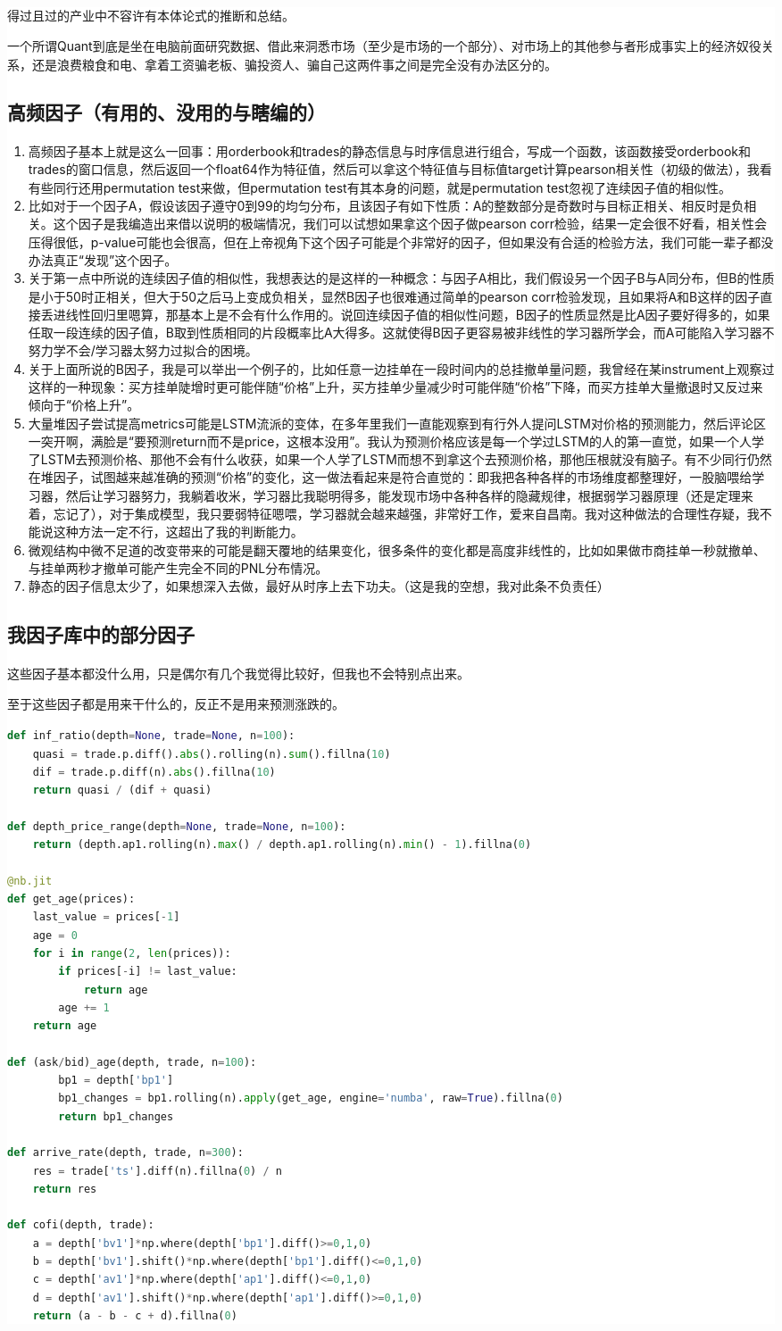 得过且过的产业中不容许有本体论式的推断和总结。

一个所谓Quant到底是坐在电脑前面研究数据、借此来洞悉市场（至少是市场的一个部分）、对市场上的其他参与者形成事实上的经济奴役关系，还是浪费粮食和电、拿着工资骗老板、骗投资人、骗自己这两件事之间是完全没有办法区分的。

## 高频因子（有用的、没用的与瞎编的）

1. 高频因子基本上就是这么一回事：用orderbook和trades的静态信息与时序信息进行组合，写成一个函数，该函数接受orderbook和trades的窗口信息，然后返回一个float64作为特征值，然后可以拿这个特征值与目标值target计算pearson相关性（初级的做法），我看有些同行还用permutation test来做，但permutation test有其本身的问题，就是permutation test忽视了连续因子值的相似性。
2. 比如对于一个因子A，假设该因子遵守0到99的均匀分布，且该因子有如下性质：A的整数部分是奇数时与目标正相关、相反时是负相关。这个因子是我编造出来借以说明的极端情况，我们可以试想如果拿这个因子做pearson corr检验，结果一定会很不好看，相关性会压得很低，p-value可能也会很高，但在上帝视角下这个因子可能是个非常好的因子，但如果没有合适的检验方法，我们可能一辈子都没办法真正“发现”这个因子。
3. 关于第一点中所说的连续因子值的相似性，我想表达的是这样的一种概念：与因子A相比，我们假设另一个因子B与A同分布，但B的性质是小于50时正相关，但大于50之后马上变成负相关，显然B因子也很难通过简单的pearson corr检验发现，且如果将A和B这样的因子直接丢进线性回归里嗯算，那基本上是不会有什么作用的。说回连续因子值的相似性问题，B因子的性质显然是比A因子要好得多的，如果任取一段连续的因子值，B取到性质相同的片段概率比A大得多。这就使得B因子更容易被非线性的学习器所学会，而A可能陷入学习器不努力学不会/学习器太努力过拟合的困境。
4. 关于上面所说的B因子，我是可以举出一个例子的，比如任意一边挂单在一段时间内的总挂撤单量问题，我曾经在某instrument上观察过这样的一种现象：买方挂单陡增时更可能伴随“价格”上升，买方挂单少量减少时可能伴随“价格”下降，而买方挂单大量撤退时又反过来倾向于“价格上升”。
5. 大量堆因子尝试提高metrics可能是LSTM流派的变体，在多年里我们一直能观察到有行外人提问LSTM对价格的预测能力，然后评论区一突开啊，满脸是“要预测return而不是price，这根本没用”。我认为预测价格应该是每一个学过LSTM的人的第一直觉，如果一个人学了LSTM去预测价格、那他不会有什么收获，如果一个人学了LSTM而想不到拿这个去预测价格，那他压根就没有脑子。有不少同行仍然在堆因子，试图越来越准确的预测“价格”的变化，这一做法看起来是符合直觉的：即我把各种各样的市场维度都整理好，一股脑喂给学习器，然后让学习器努力，我躺着收米，学习器比我聪明得多，能发现市场中各种各样的隐藏规律，根据弱学习器原理（还是定理来着，忘记了），对于集成模型，我只要弱特征嗯喂，学习器就会越来越强，非常好工作，爱来自昌南。我对这种做法的合理性存疑，我不能说这种方法一定不行，这超出了我的判断能力。
6. 微观结构中微不足道的改变带来的可能是翻天覆地的结果变化，很多条件的变化都是高度非线性的，比如如果做市商挂单一秒就撤单、与挂单两秒才撤单可能产生完全不同的PNL分布情况。
7. 静态的因子信息太少了，如果想深入去做，最好从时序上去下功夫。（这是我的空想，我对此条不负责任）

## 我因子库中的部分因子

这些因子基本都没什么用，只是偶尔有几个我觉得比较好，但我也不会特别点出来。

至于这些因子都是用来干什么的，反正不是用来预测涨跌的。

```python
def inf_ratio(depth=None, trade=None, n=100):
    quasi = trade.p.diff().abs().rolling(n).sum().fillna(10)
    dif = trade.p.diff(n).abs().fillna(10)
    return quasi / (dif + quasi)
 
def depth_price_range(depth=None, trade=None, n=100):
    return (depth.ap1.rolling(n).max() / depth.ap1.rolling(n).min() - 1).fillna(0)

@nb.jit
def get_age(prices):
    last_value = prices[-1]
    age = 0
    for i in range(2, len(prices)):
        if prices[-i] != last_value:
            return age
        age += 1
    return age

def (ask/bid)_age(depth, trade, n=100):
        bp1 = depth['bp1']
        bp1_changes = bp1.rolling(n).apply(get_age, engine='numba', raw=True).fillna(0)
        return bp1_changes

def arrive_rate(depth, trade, n=300):
    res = trade['ts'].diff(n).fillna(0) / n
    return res

def cofi(depth, trade):
    a = depth['bv1']*np.where(depth['bp1'].diff()>=0,1,0)
    b = depth['bv1'].shift()*np.where(depth['bp1'].diff()<=0,1,0)
    c = depth['av1']*np.where(depth['ap1'].diff()<=0,1,0)
    d = depth['av1'].shift()*np.where(depth['ap1'].diff()>=0,1,0)
    return (a - b - c + d).fillna(0)
```